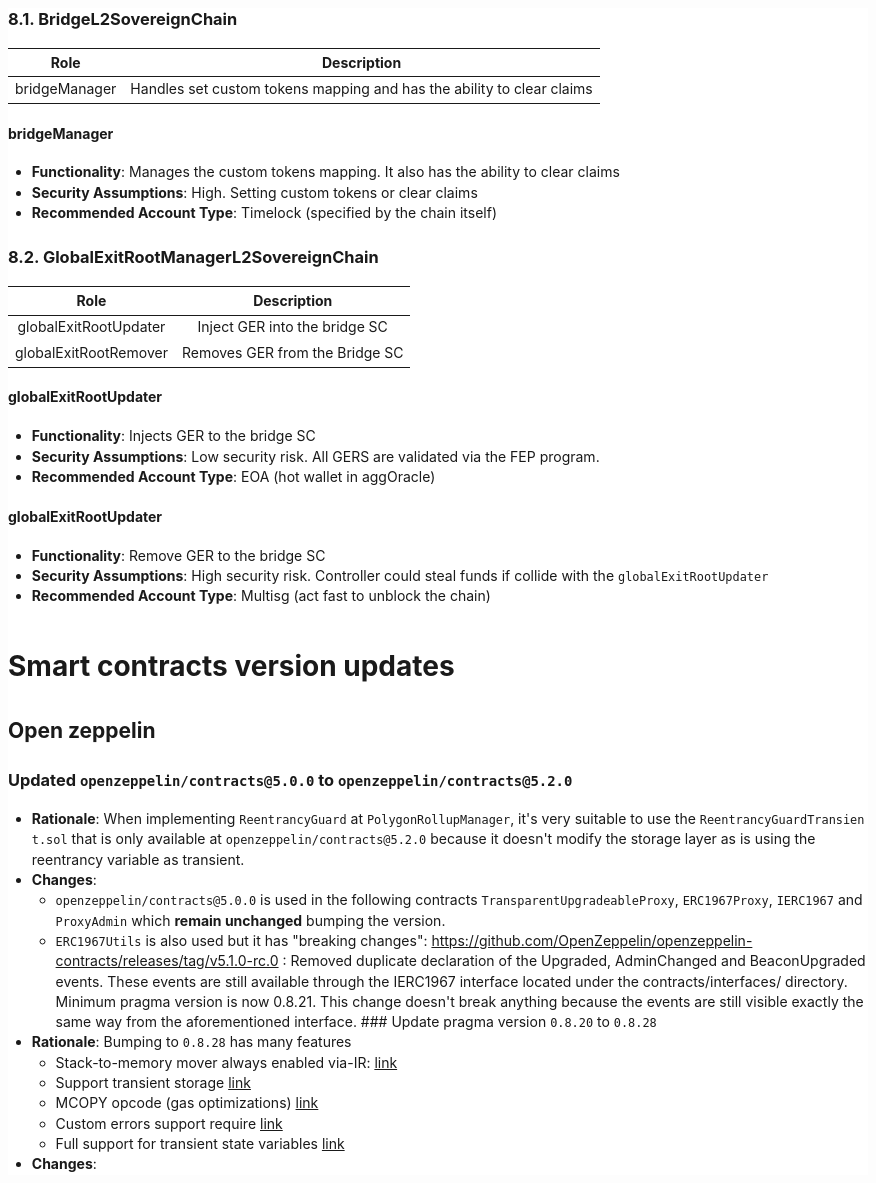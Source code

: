 ### 8.1. BridgeL2SovereignChain
|     Role      |                              Description                              |
|:-------------:|:---------------------------------------------------------------------:|
| bridgeManager | Handles set custom tokens mapping and has the ability to clear claims |

#### bridgeManager
- **Functionality**: Manages the custom tokens mapping. It also has the ability to clear claims
- **Security Assumptions**: High. Setting custom tokens or clear claims
- **Recommended Account Type**: Timelock (specified by the chain itself)

### 8.2. GlobalExitRootManagerL2SovereignChain
|         Role          |          Description           |
|:---------------------:|:------------------------------:|
| globalExitRootUpdater | Inject GER into the bridge SC  |
| globalExitRootRemover | Removes GER from the Bridge SC |

#### globalExitRootUpdater
- **Functionality**: Injects GER to the bridge SC
- **Security Assumptions**: Low security risk. All GERS are validated via the FEP program.
- **Recommended Account Type**: EOA (hot wallet in aggOracle)

#### globalExitRootUpdater
- **Functionality**: Remove GER to the bridge SC
- **Security Assumptions**: High security risk. Controller could steal funds if collide with the `globalExitRootUpdater`
- **Recommended Account Type**: Multisg (act fast to unblock the chain)

# Smart contracts version updates
## Open zeppelin
### Updated `openzeppelin/contracts@5.0.0` to `openzeppelin/contracts@5.2.0`
- **Rationale**: When implementing `ReentrancyGuard` at `PolygonRollupManager`, it's very suitable to use the `ReentrancyGuardTransient.sol` that is only available at `openzeppelin/contracts@5.2.0` because it doesn't modify the storage layer as is using the reentrancy variable as transient.
- **Changes**:
    - `openzeppelin/contracts@5.0.0` is used in the following contracts `TransparentUpgradeableProxy`, `ERC1967Proxy`, `IERC1967` and `ProxyAdmin` which **remain unchanged** bumping the version.
    - `ERC1967Utils` is also used but it has "breaking changes": https://github.com/OpenZeppelin/openzeppelin-contracts/releases/tag/v5.1.0-rc.0 : Removed duplicate declaration of the Upgraded, AdminChanged and BeaconUpgraded events. These events are still available through the IERC1967 interface located under the contracts/interfaces/ directory. Minimum pragma version is now 0.8.21. This change doesn't break anything because the events are still visible exactly the same way from the aforementioned interface.
### Update pragma version `0.8.20` to `0.8.28`
- **Rationale**: Bumping to `0.8.28` has many features
    - Stack-to-memory mover always enabled via-IR: [link](https://soliditylang.org/blog/2023/07/19/solidity-0.8.21-release-announcement/)
    - Support transient storage [link](https://soliditylang.org/blog/2024/01/26/solidity-0.8.24-release-announcement/)
    - MCOPY opcode (gas optimizations) [link](https://soliditylang.org/blog/2024/03/14/solidity-0.8.25-release-announcement/)
    - Custom errors support require [link](http://soliditylang.org/blog/2024/05/21/solidity-0.8.26-release-announcement/)
    - Full support for transient state variables [link](https://soliditylang.org/blog/2024/10/09/solidity-0.8.28-release-announcement/)
- **Changes**: